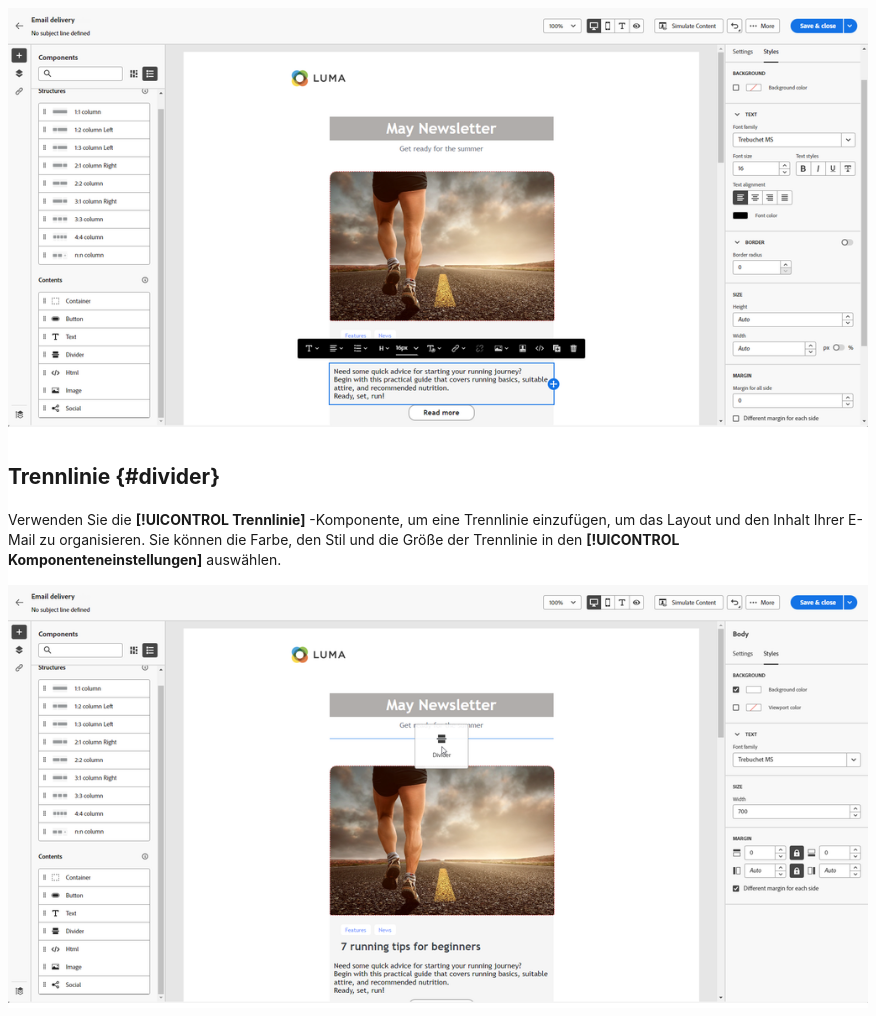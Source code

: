    ![](assets/email_designer_12.png)

## Trennlinie {#divider}

Verwenden Sie die **[!UICONTROL Trennlinie]** -Komponente, um eine Trennlinie einzufügen, um das Layout und den Inhalt Ihrer E-Mail zu organisieren.
Sie können die Farbe, den Stil und die Größe der Trennlinie in den **[!UICONTROL Komponenteneinstellungen]** auswählen.

![](assets/email_designer_16.png)
